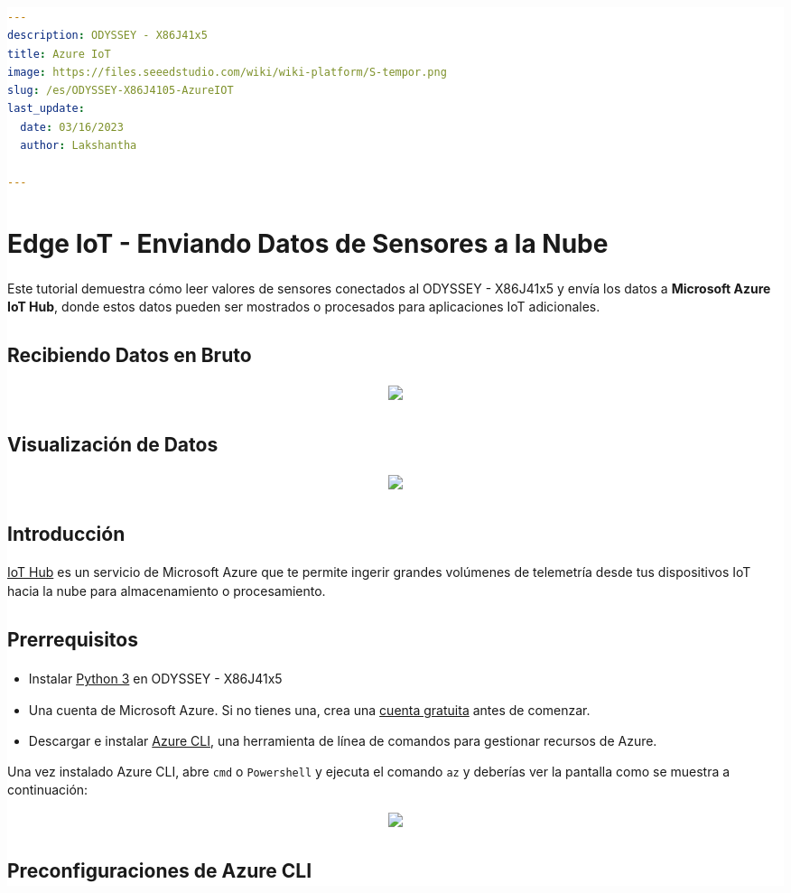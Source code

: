 ```yaml
---
description: ODYSSEY - X86J41x5
title: Azure IoT
image: https://files.seeedstudio.com/wiki/wiki-platform/S-tempor.png
slug: /es/ODYSSEY-X86J4105-AzureIOT
last_update:
  date: 03/16/2023
  author: Lakshantha

---
```




# Edge IoT - Enviando Datos de Sensores a la Nube

Este tutorial demuestra cómo leer valores de sensores conectados al ODYSSEY - X86J41x5 y envía los datos a **Microsoft Azure IoT Hub**, donde estos datos pueden ser mostrados o procesados para aplicaciones IoT adicionales.

## Recibiendo Datos en Bruto

<div align="center"><img width={600} src="https://files.seeedstudio.com/wiki/ODYSSEY-X86J4105864/img/AzureIOT/receivingData.gif" /></div>

## Visualización de Datos

<div align="center"><img src="https://files.seeedstudio.com/wiki/ODYSSEY-X86J4105864/img/AzureIOT/visulizeData.jpg" /></div>

## Introducción

[IoT Hub](https://azure.microsoft.com/en-us/services/iot-hub/) es un servicio de Microsoft Azure que te permite ingerir grandes volúmenes de telemetría desde tus dispositivos IoT hacia la nube para almacenamiento o procesamiento.

## Prerrequisitos

- Instalar [Python 3](https://www.python.org/downloads/windows/) en ODYSSEY - X86J41x5

- Una cuenta de Microsoft Azure. Si no tienes una, crea una [cuenta gratuita](https://azure.microsoft.com/en-us/free/?WT.mc_id=A261C142F) antes de comenzar.

- Descargar e instalar [Azure CLI](https://docs.microsoft.com/en-us/cli/azure/install-azure-cli?view=azure-cli-latest), una herramienta de línea de comandos para gestionar recursos de Azure.

Una vez instalado Azure CLI, abre `cmd` o `Powershell` y ejecuta el comando `az` y deberías ver la pantalla como se muestra a continuación:

<div align="center"><img width={500} src="https://files.seeedstudio.com/wiki/ODYSSEY-X86J4105864/img/AzureIOT/AzureCLI.png" /></div>

## Preconfiguraciones de Azure CLI
